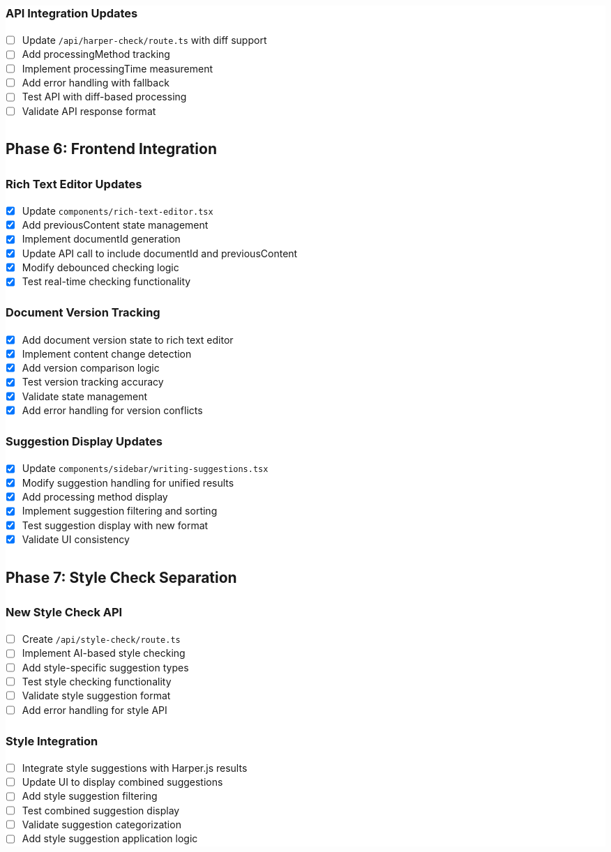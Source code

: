 ### API Integration Updates
- [ ] Update `/api/harper-check/route.ts` with diff support
- [ ] Add processingMethod tracking
- [ ] Implement processingTime measurement
- [ ] Add error handling with fallback
- [ ] Test API with diff-based processing
- [ ] Validate API response format

## Phase 6: Frontend Integration

### Rich Text Editor Updates
- [x] Update `components/rich-text-editor.tsx`
- [x] Add previousContent state management
- [x] Implement documentId generation
- [x] Update API call to include documentId and previousContent
- [x] Modify debounced checking logic
- [x] Test real-time checking functionality

### Document Version Tracking
- [x] Add document version state to rich text editor
- [x] Implement content change detection
- [x] Add version comparison logic
- [x] Test version tracking accuracy
- [x] Validate state management
- [x] Add error handling for version conflicts

### Suggestion Display Updates
- [x] Update `components/sidebar/writing-suggestions.tsx`
- [x] Modify suggestion handling for unified results
- [x] Add processing method display
- [x] Implement suggestion filtering and sorting
- [x] Test suggestion display with new format
- [x] Validate UI consistency

## Phase 7: Style Check Separation

### New Style Check API
- [ ] Create `/api/style-check/route.ts`
- [ ] Implement AI-based style checking
- [ ] Add style-specific suggestion types
- [ ] Test style checking functionality
- [ ] Validate style suggestion format
- [ ] Add error handling for style API

### Style Integration
- [ ] Integrate style suggestions with Harper.js results
- [ ] Update UI to display combined suggestions
- [ ] Add style suggestion filtering
- [ ] Test combined suggestion display
- [ ] Validate suggestion categorization
- [ ] Add style suggestion application logic
